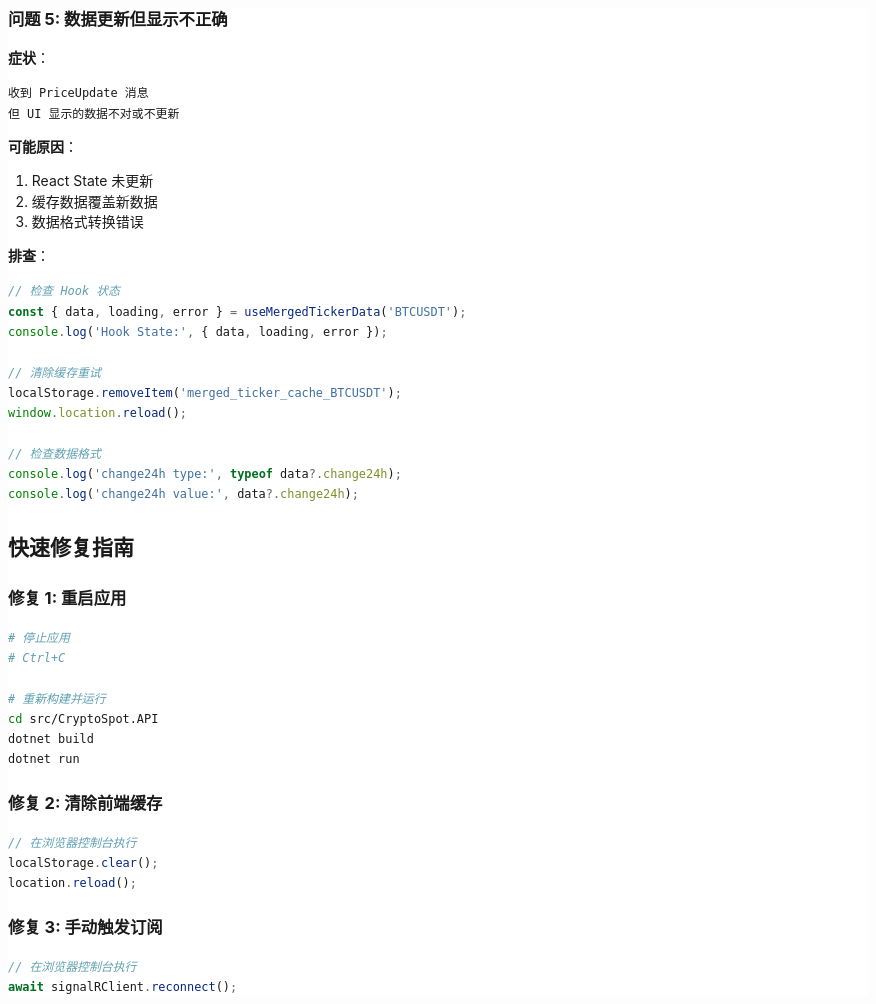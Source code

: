 ### 问题 5: 数据更新但显示不正确

**症状**：
```
收到 PriceUpdate 消息
但 UI 显示的数据不对或不更新
```

**可能原因**：
1. React State 未更新
2. 缓存数据覆盖新数据
3. 数据格式转换错误

**排查**：
```typescript
// 检查 Hook 状态
const { data, loading, error } = useMergedTickerData('BTCUSDT');
console.log('Hook State:', { data, loading, error });

// 清除缓存重试
localStorage.removeItem('merged_ticker_cache_BTCUSDT');
window.location.reload();

// 检查数据格式
console.log('change24h type:', typeof data?.change24h);
console.log('change24h value:', data?.change24h);
```

## 快速修复指南

### 修复 1: 重启应用

```bash
# 停止应用
# Ctrl+C

# 重新构建并运行
cd src/CryptoSpot.API
dotnet build
dotnet run
```

### 修复 2: 清除前端缓存

```javascript
// 在浏览器控制台执行
localStorage.clear();
location.reload();
```

### 修复 3: 手动触发订阅

```javascript
// 在浏览器控制台执行
await signalRClient.reconnect();
```
